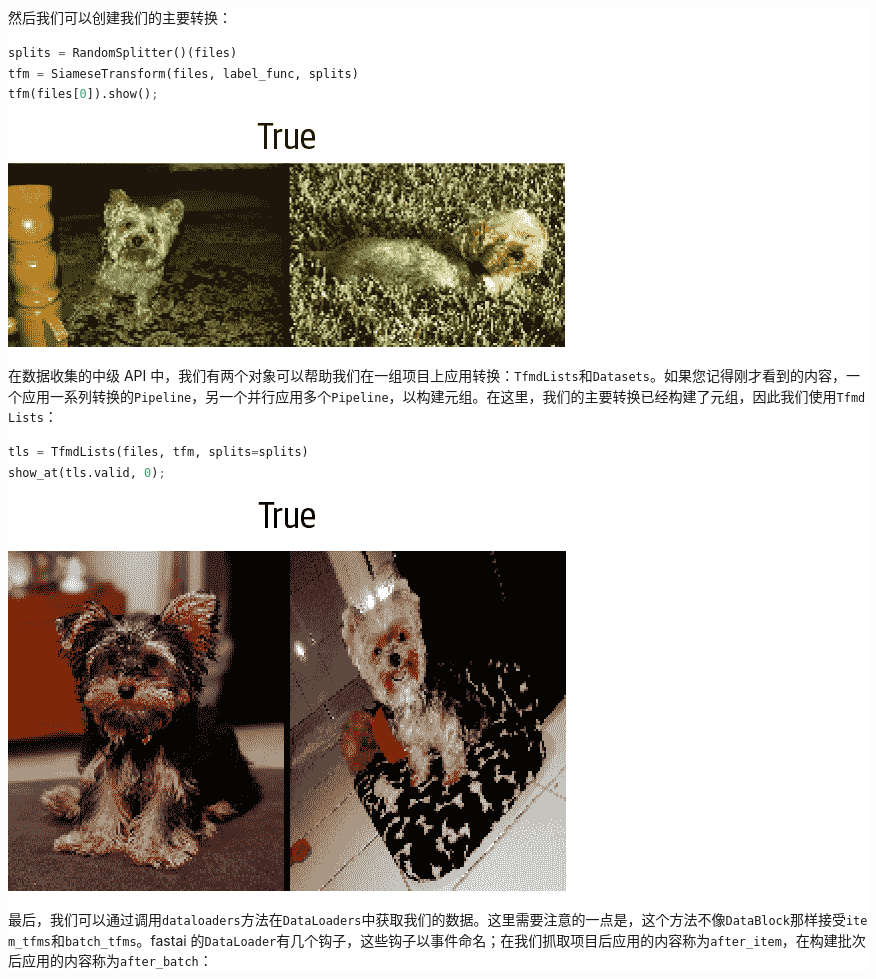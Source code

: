 然后我们可以创建我们的主要转换：

```py
splits = RandomSplitter()(files)
tfm = SiameseTransform(files, label_func, splits)
tfm(files[0]).show();
```

![](img/dlcf_11in04.png)

在数据收集的中级 API 中，我们有两个对象可以帮助我们在一组项目上应用转换：`TfmdLists`和`Datasets`。如果您记得刚才看到的内容，一个应用一系列转换的`Pipeline`，另一个并行应用多个`Pipeline`，以构建元组。在这里，我们的主要转换已经构建了元组，因此我们使用`TfmdLists`：

```py
tls = TfmdLists(files, tfm, splits=splits)
show_at(tls.valid, 0);
```

![](img/dlcf_11in05.png)

最后，我们可以通过调用`dataloaders`方法在`DataLoaders`中获取我们的数据。这里需要注意的一点是，这个方法不像`DataBlock`那样接受`item_tfms`和`batch_tfms`。fastai 的`DataLoader`有几个钩子，这些钩子以事件命名；在我们抓取项目后应用的内容称为`after_item`，在构建批次后应用的内容称为`after_batch`：
